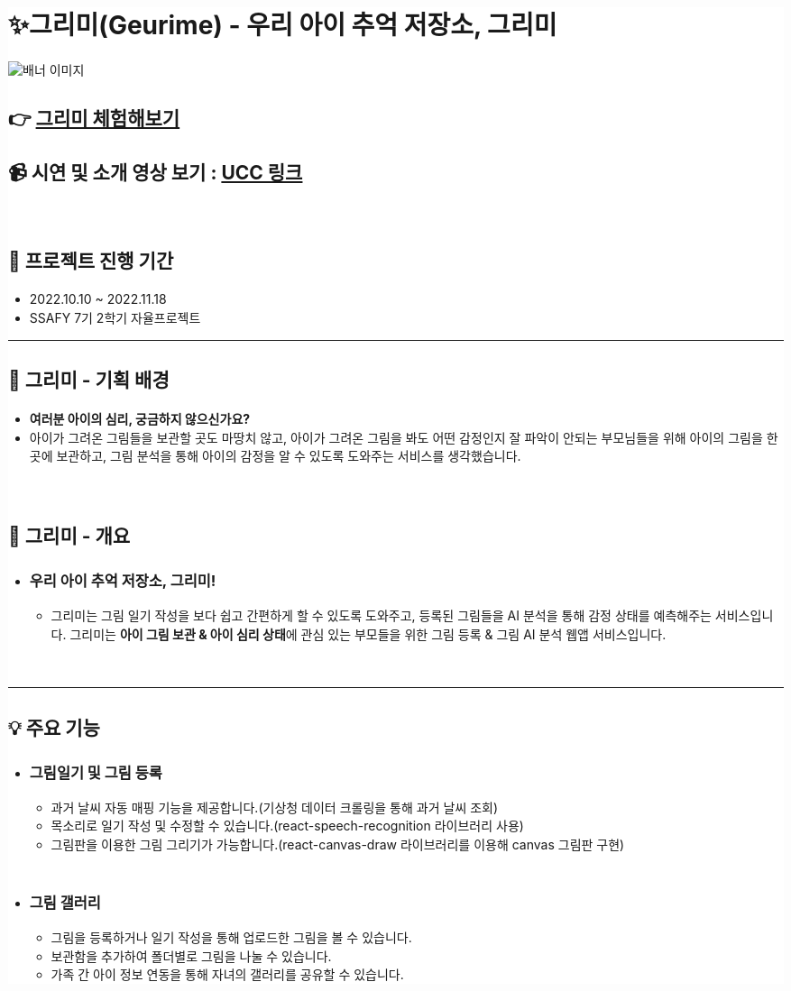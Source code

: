 # ✨그리미(Geurime) - 우리 아이 추억 저장소, 그리미

<img src="https://user-images.githubusercontent.com/55011885/203720193-d4b1d011-3627-4cc6-ad15-ebfbb497e985.png" alt="배너 이미지">

## 👉 [그리미 체험해보기](https://geurime.com/)

## 📹 시연 및 소개 영상 보기 : [UCC 링크](https://drive.google.com/file/d/1a7etRwkY7IvIr_sVOiqEgRYRA8CH9Q36/view?usp=sharing)

<br/>

## 📆 프로젝트 진행 기간

- 2022.10.10 ~ 2022.11.18
- SSAFY 7기 2학기 자율프로젝트

---

## 📖 그리미 - 기획 배경

- **여러분 아이의 심리, 궁금하지 않으신가요?**
- 아이가 그려온 그림들을 보관할 곳도 마땅치 않고, 아이가 그려온 그림을 봐도 어떤 감정인지 잘 파악이 안되는 부모님들을 위해 아이의 그림을 한 곳에 보관하고, 그림 분석을 통해 아이의 감정을 알 수 있도록 도와주는 서비스를 생각했습니다.
<br/>

## 🔎 그리미 - 개요

- ### **우리 아이 추억 저장소, 그리미!**
  - 그리미는 그림 일기 작성을 보다 쉽고 간편하게 할 수 있도록 도와주고, 등록된 그림들을 AI 분석을 통해 감정 상태를 예측해주는 서비스입니다.
    그리미는 **아이 그림 보관 & 아이 심리 상태**에 관심 있는 부모들을 위한 그림 등록 & 그림 AI 분석 웹앱 서비스입니다.
    <br/>

<br/>

---

## 💡 주요 기능

- ### 그림일기 및 그림 등록
  - 과거 날씨 자동 매핑 기능을 제공합니다.(기상청 데이터 크롤링을 통해 과거 날씨 조회)
  - 목소리로 일기 작성 및 수정할 수 있습니다.(react-speech-recognition 라이브러리 사용)
  - 그림판을 이용한 그림 그리기가 가능합니다.(react-canvas-draw 라이브러리를 이용해 canvas 그림판 구현)
   <br/>

- ### 그림 갤러리
  - 그림을 등록하거나 일기 작성을 통해 업로드한 그림을 볼 수 있습니다.
  - 보관함을 추가하여 폴더별로 그림을 나눌 수 있습니다.
  - 가족 간 아이 정보 연동을 통해 자녀의 갤러리를 공유할 수 있습니다.
